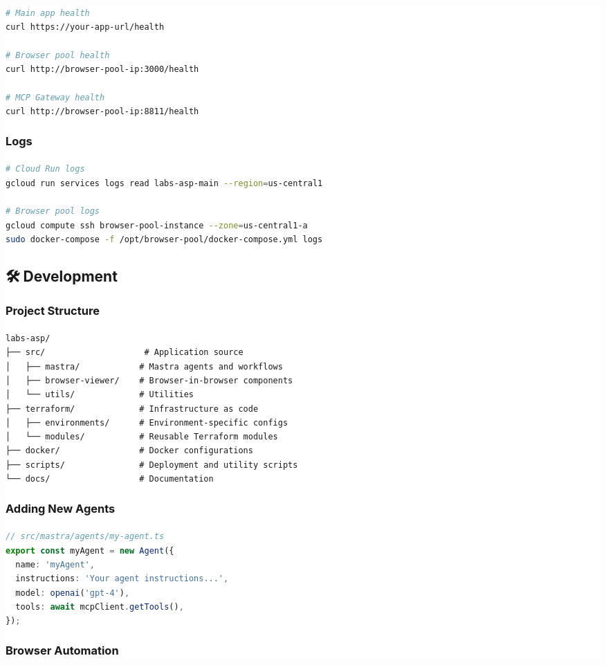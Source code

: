 ```bash
# Main app health
curl https://your-app-url/health

# Browser pool health
curl http://browser-pool-ip:3000/health

# MCP Gateway health
curl http://browser-pool-ip:8811/health
```

### Logs

```bash
# Cloud Run logs
gcloud run services logs read labs-asp-main --region=us-central1

# Browser pool logs
gcloud compute ssh browser-pool-instance --zone=us-central1-a
sudo docker-compose -f /opt/browser-pool/docker-compose.yml logs
```

## 🛠️ Development

### Project Structure

```
labs-asp/
├── src/                    # Application source
│   ├── mastra/            # Mastra agents and workflows
│   ├── browser-viewer/    # Browser-in-browser components
│   └── utils/             # Utilities
├── terraform/             # Infrastructure as code
│   ├── environments/      # Environment-specific configs
│   └── modules/           # Reusable Terraform modules
├── docker/                # Docker configurations
├── scripts/               # Deployment and utility scripts
└── docs/                  # Documentation
```

### Adding New Agents

```typescript
// src/mastra/agents/my-agent.ts
export const myAgent = new Agent({
  name: 'myAgent',
  instructions: 'Your agent instructions...',
  model: openai('gpt-4'),
  tools: await mcpClient.getTools(),
});
```

### Browser Automation
